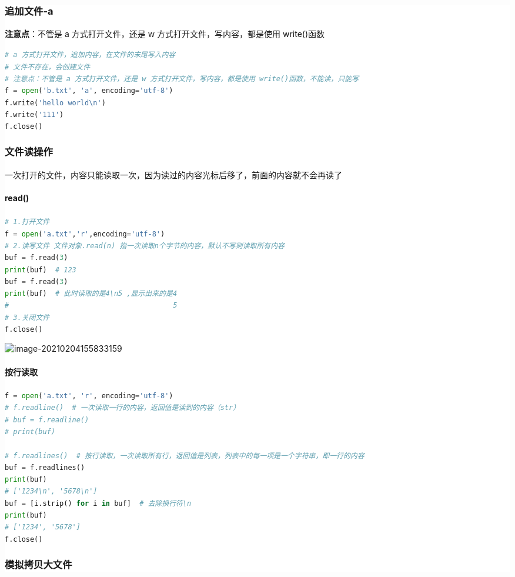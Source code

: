 ### 追加文件-a

**注意点**：不管是 a 方式打开文件，还是 w 方式打开文件，写内容，都是使用 write()函数

```python
# a 方式打开文件，追加内容，在文件的末尾写入内容
# 文件不存在，会创建文件
# 注意点：不管是 a 方式打开文件，还是 w 方式打开文件，写内容，都是使用 write()函数，不能读，只能写
f = open('b.txt', 'a', encoding='utf-8')
f.write('hello world\n')
f.write('111')
f.close()
```

### 文件读操作

一次打开的文件，内容只能读取一次，因为读过的内容光标后移了，前面的内容就不会再读了

#### read()

```python
# 1.打开文件
f = open('a.txt','r',encoding='utf-8')
# 2.读写文件 文件对象.read(n) 指一次读取n个字节的内容，默认不写则读取所有内容
buf = f.read(3)
print(buf)  # 123
buf = f.read(3)
print(buf)  # 此时读取的是4\n5 ,显示出来的是4
#                                       5
# 3.关闭文件
f.close()
```

![image-20210204155833159](TASK9.assets/image-20210204155833159.png)

#### 按行读取

```python
f = open('a.txt', 'r', encoding='utf-8')
# f.readline()  # 一次读取一行的内容，返回值是读到的内容（str）
# buf = f.readline()
# print(buf)

# f.readlines()  # 按行读取，一次读取所有行，返回值是列表，列表中的每一项是一个字符串，即一行的内容
buf = f.readlines()
print(buf)
# ['1234\n', '5678\n']
buf = [i.strip() for i in buf]  # 去除换行符\n
print(buf)
# ['1234', '5678']
f.close()
```

### 模拟拷贝大文件
